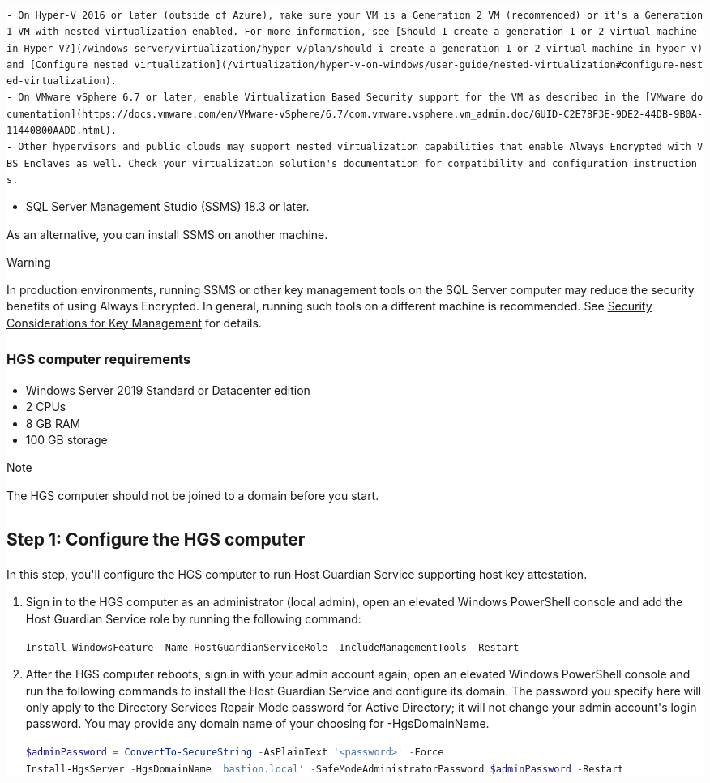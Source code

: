     - On Hyper-V 2016 or later (outside of Azure), make sure your VM is a Generation 2 VM (recommended) or it's a Generation 1 VM with nested virtualization enabled. For more information, see [Should I create a generation 1 or 2 virtual machine in Hyper-V?](/windows-server/virtualization/hyper-v/plan/should-i-create-a-generation-1-or-2-virtual-machine-in-hyper-v) and [Configure nested virtualization](/virtualization/hyper-v-on-windows/user-guide/nested-virtualization#configure-nested-virtualization).
    - On VMware vSphere 6.7 or later, enable Virtualization Based Security support for the VM as described in the [VMware documentation](https://docs.vmware.com/en/VMware-vSphere/6.7/com.vmware.vsphere.vm_admin.doc/GUID-C2E78F3E-9DE2-44DB-9B0A-11440800AADD.html).
    - Other hypervisors and public clouds may support nested virtualization capabilities that enable Always Encrypted with VBS Enclaves as well. Check your virtualization solution's documentation for compatibility and configuration instructions.
- [SQL Server Management Studio (SSMS) 18.3 or later](../../ssms/download-sql-server-management-studio-ssms.md).

As an alternative, you can install SSMS on another machine.

> [!WARNING]
> In production environments,  running SSMS or other key management tools on the SQL Server computer may reduce the security benefits of using Always Encrypted. In general, running such tools on a different machine is recommended. See [Security Considerations for Key Management](encryption/overview-of-key-management-for-always-encrypted.md#security-considerations-for-key-management) for details.

### HGS computer requirements

- Windows Server 2019 Standard or Datacenter edition
- 2 CPUs
- 8 GB RAM
- 100 GB storage

> [!NOTE]
> The HGS computer should not be joined to a domain before you start.

## Step 1: Configure the HGS computer

In this step, you'll configure the HGS computer to run Host Guardian Service supporting host key attestation.

1. Sign in to the HGS computer as an administrator (local admin), open an elevated Windows PowerShell console and add the Host Guardian Service role by running the following command:

   ```powershell
   Install-WindowsFeature -Name HostGuardianServiceRole -IncludeManagementTools -Restart
   ```

2. After the HGS computer reboots, sign in with your admin account again, open an elevated Windows PowerShell console and run the following commands to install the Host Guardian Service and configure its domain. The password you specify here will only apply to the Directory Services Repair Mode password for Active Directory; it will not change your admin account's login password. You may provide any domain name of your choosing for -HgsDomainName.

   ```powershell
   $adminPassword = ConvertTo-SecureString -AsPlainText '<password>' -Force
   Install-HgsServer -HgsDomainName 'bastion.local' -SafeModeAdministratorPassword $adminPassword -Restart
   ```
